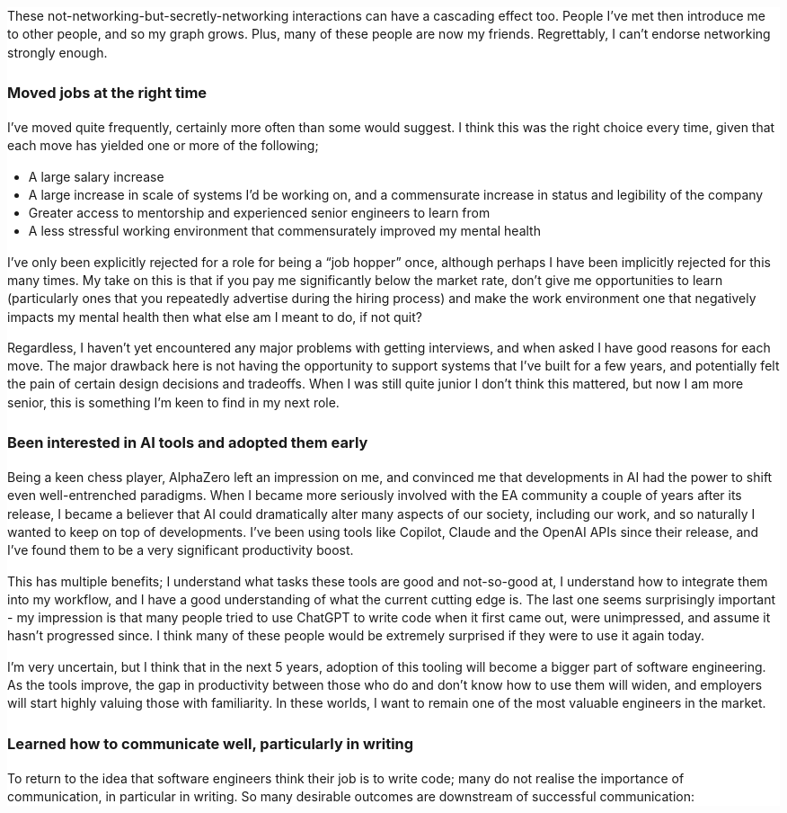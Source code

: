 These not-networking-but-secretly-networking interactions can have a cascading effect too. People I’ve met then introduce me to other people, and so my graph grows. Plus, many of these people are now my friends. Regrettably, I can’t endorse networking strongly enough.

### Moved jobs at the right time

I’ve moved quite frequently, certainly more often than some would suggest. I think this was the right choice every time, given that each move has yielded one or more of the following;

- A large salary increase
- A large increase in scale of systems I’d be working on, and a commensurate increase in status and legibility of the company
- Greater access to mentorship and experienced senior engineers to learn from
- A less stressful working environment that commensurately improved my mental health

I’ve only been explicitly rejected for a role for being a “job hopper” once, although perhaps I have been implicitly rejected for this many times. My take on this is that if you pay me significantly below the market rate, don’t give me opportunities to learn (particularly ones that you repeatedly advertise during the hiring process) and make the work environment one that negatively impacts my mental health then what else am I meant to do, if not quit?

Regardless, I haven’t yet encountered any major problems with getting interviews, and when asked I have good reasons for each move. The major drawback here is not having the opportunity to support systems that I’ve built for a few years, and potentially felt the pain of certain design decisions and tradeoffs. When I was still quite junior I don’t think this mattered, but now I am more senior, this is something I’m keen to find in my next role.

### Been interested in AI tools and adopted them early

Being a keen chess player, AlphaZero left an impression on me, and convinced me that developments in AI had the power to shift even well-entrenched paradigms. When I became more seriously involved with the EA community a couple of years after its release, I became a believer that AI could dramatically alter many aspects of our society, including our work, and so naturally I wanted to keep on top of developments. I’ve been using tools like Copilot, Claude and the OpenAI APIs since their release, and I’ve found them to be a very significant productivity boost. 

This has multiple benefits; I understand what tasks these tools are good and not-so-good at, I understand how to integrate them into my workflow, and I have a good understanding of what the current cutting edge is. The last one seems surprisingly important - my impression is that many people tried to use ChatGPT to write code when it first came out, were unimpressed, and assume it hasn’t progressed since. I think many of these people would be extremely surprised if they were to use it again today.

I’m very uncertain, but I think that in the next 5 years, adoption of this tooling will become a bigger part of software engineering. As the tools improve, the gap in productivity between those who do and don’t know how to use them will widen, and employers will start highly valuing those with familiarity. In these worlds, I want to remain one of the most valuable engineers in the market.

### Learned how to communicate well, particularly in writing

To return to the idea that software engineers think their job is to write code; many do not realise the importance of communication, in particular in writing. So many desirable outcomes are downstream of successful communication:
